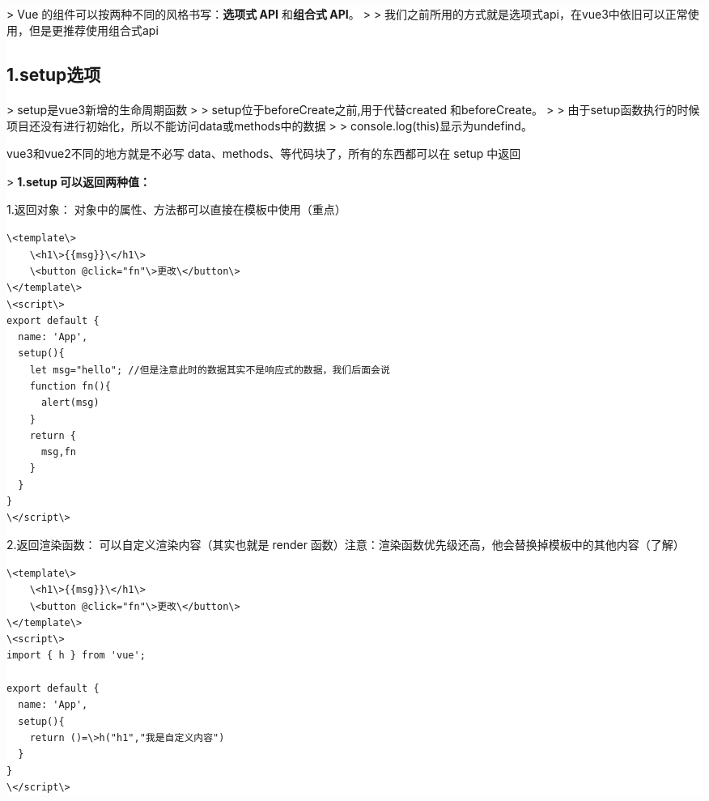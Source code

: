 \> Vue 的组件可以按两种不同的风格书写：**选项式 API** 和**组合式 API**。
\>
\> 我们之前所用的方式就是选项式api，在vue3中依旧可以正常使用，但是更推荐使用组合式api



## 1.setup选项

\>  setup是vue3新增的生命周期函数 
\>
\> setup位于beforeCreate之前,用于代替created 和beforeCreate。
\>
\> 由于setup函数执行的时候项目还没有进行初始化，所以不能访问data或methods中的数据
\>
\> console.log(this)显示为undefind。

vue3和vue2不同的地方就是不必写 data、methods、等代码块了，所有的东西都可以在 setup 中返回



\> **1.setup 可以返回两种值：**

1.返回对象： 对象中的属性、方法都可以直接在模板中使用（重点） 

```vue
\<template\>
 	\<h1\>{{msg}}\</h1\>
 	\<button @click="fn"\>更改\</button\>
\</template\>
\<script\>
export default {
  name: 'App',
  setup(){
    let msg="hello"; //但是注意此时的数据其实不是响应式的数据，我们后面会说
    function fn(){
      alert(msg)
    }
    return {
      msg,fn
    }
  }
}
\</script\>
```

2.返回渲染函数：  可以自定义渲染内容（其实也就是 render 函数）注意：渲染函数优先级还高，他会替换掉模板中的其他内容（了解）

```vue
\<template\>
 	\<h1\>{{msg}}\</h1\>
 	\<button @click="fn"\>更改\</button\>
\</template\>
\<script\>
import { h } from 'vue';

export default {
  name: 'App',
  setup(){
    return ()=\>h("h1","我是自定义内容")
  }
}
\</script\>
```
